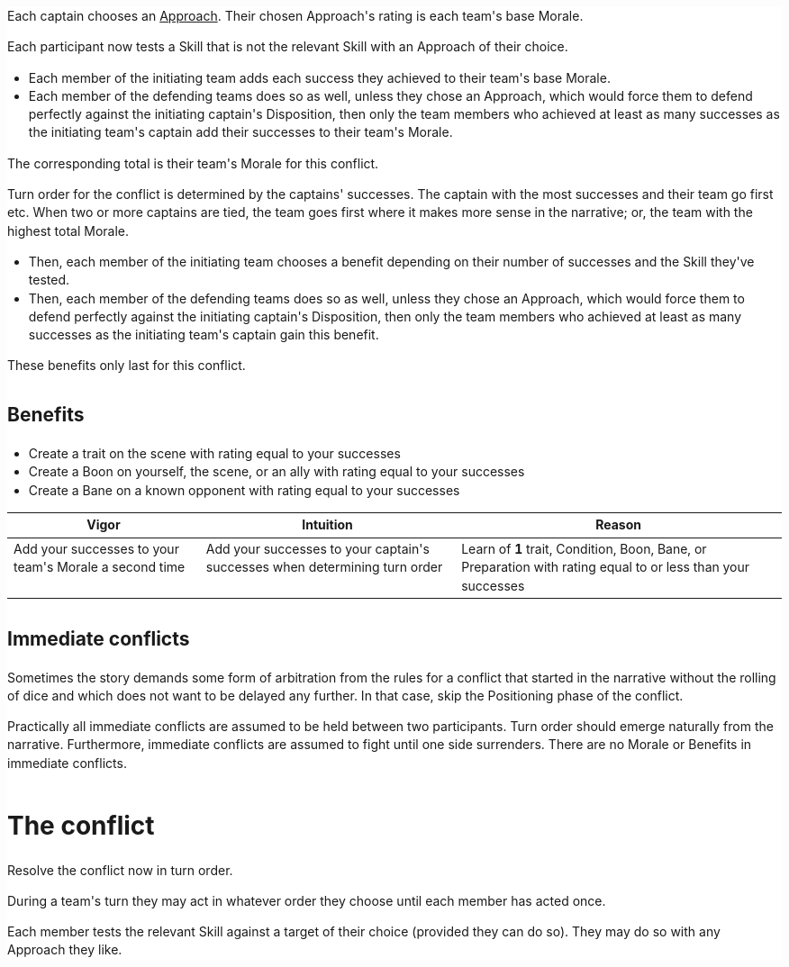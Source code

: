 Each captain chooses an [Approach](Approaches). Their chosen Approach's rating is each team's base Morale.

Each participant now tests a Skill that is not the relevant Skill with an Approach of their choice.

- Each member of the initiating team adds each success they achieved to their team's base Morale.
- Each member of the defending teams does so as well, unless they chose an Approach, which would force them to defend perfectly against the initiating captain's Disposition, then only the team members who achieved at least as many successes as the initiating team's captain add their successes to their team's Morale.

The corresponding total is their team's Morale for this conflict.

Turn order for the conflict is determined by the captains' successes. The captain with the most successes and their team go first etc. When two or more captains are tied, the team goes first where it makes more sense in the narrative; or, the team with the highest total Morale.

- Then, each member of the initiating team chooses a benefit depending on their number of successes and the Skill they've tested.
- Then, each member of the defending teams does so as well, unless they chose an Approach, which would force them to defend perfectly against the initiating captain's Disposition, then only the team members who achieved at least as many successes as the initiating team's captain gain this benefit.

These benefits only last for this conflict.


## Benefits

- Create a trait on the scene with rating equal to your successes
- Create a Boon on yourself, the scene, or an ally with rating equal to your successes
- Create a Bane on a known opponent with rating equal to your successes

| Vigor                                                  | Intuition                                                                  | Reason                                                                                                       |
|--------------------------------------------------------|----------------------------------------------------------------------------|--------------------------------------------------------------------------------------------------------------|
| Add your successes to your team's Morale a second time | Add your successes to your captain's successes when determining turn order | Learn of **1** trait, Condition, Boon, Bane, or Preparation with rating equal to or less than your successes |


## Immediate conflicts

Sometimes the story demands some form of arbitration from the rules for a conflict that started in the narrative without the rolling of dice and which does not want to be delayed any further. In that case, skip the Positioning phase of the conflict.

Practically all immediate conflicts are assumed to be held between two participants. Turn order should emerge naturally from the narrative. Furthermore, immediate conflicts are assumed to fight until one side surrenders. There are no Morale or Benefits in immediate conflicts.


# The conflict

Resolve the conflict now in turn order.

During a team's turn they may act in whatever order they choose until each member has acted once.

Each member tests the relevant Skill against a target of their choice (provided they can do so). They may do so with any Approach they like.
